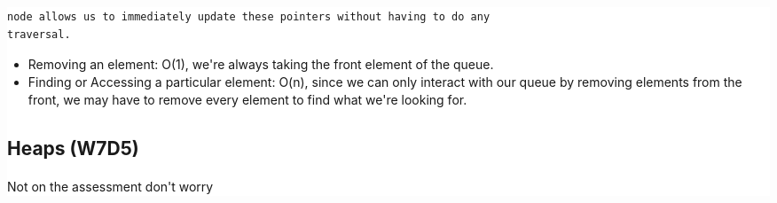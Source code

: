     node allows us to immediately update these pointers without having to do any
    traversal.
  - Removing an element: O(1), we're always taking the front element of the queue.
  - Finding or Accessing a particular element: O(n), since we can only interact
    with our queue by removing elements from the front, we may have to remove
    every element to find what we're looking for.

## Heaps (W7D5)

Not on the assessment don't worry
